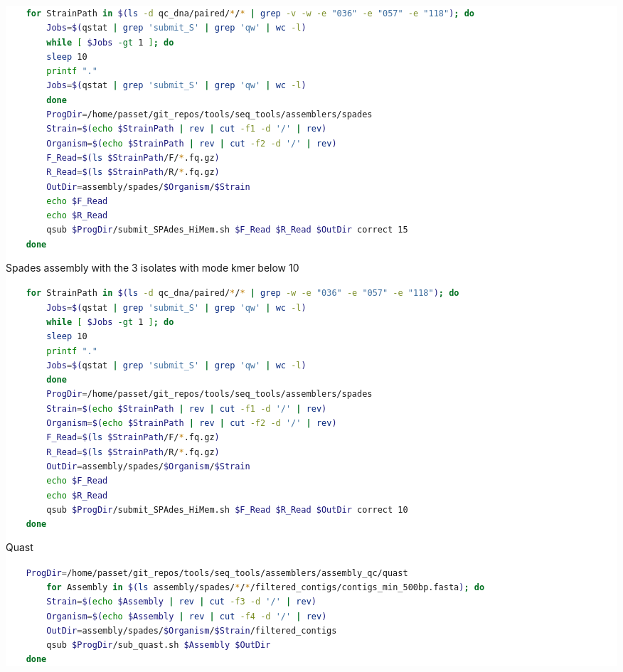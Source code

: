 
```bash
	for StrainPath in $(ls -d qc_dna/paired/*/* | grep -v -w -e "036" -e "057" -e "118"); do
		Jobs=$(qstat | grep 'submit_S' | grep 'qw' | wc -l)
		while [ $Jobs -gt 1 ]; do
		sleep 10
		printf "."
		Jobs=$(qstat | grep 'submit_S' | grep 'qw' | wc -l)
		done
		ProgDir=/home/passet/git_repos/tools/seq_tools/assemblers/spades
		Strain=$(echo $StrainPath | rev | cut -f1 -d '/' | rev)
		Organism=$(echo $StrainPath | rev | cut -f2 -d '/' | rev)
		F_Read=$(ls $StrainPath/F/*.fq.gz)
		R_Read=$(ls $StrainPath/R/*.fq.gz)
		OutDir=assembly/spades/$Organism/$Strain
		echo $F_Read
		echo $R_Read
		qsub $ProgDir/submit_SPAdes_HiMem.sh $F_Read $R_Read $OutDir correct 15
	done
```
Spades assembly with the 3 isolates with mode kmer below 10

```bash
	for StrainPath in $(ls -d qc_dna/paired/*/* | grep -w -e "036" -e "057" -e "118"); do
		Jobs=$(qstat | grep 'submit_S' | grep 'qw' | wc -l)
		while [ $Jobs -gt 1 ]; do
		sleep 10
		printf "."
		Jobs=$(qstat | grep 'submit_S' | grep 'qw' | wc -l)
		done
		ProgDir=/home/passet/git_repos/tools/seq_tools/assemblers/spades
		Strain=$(echo $StrainPath | rev | cut -f1 -d '/' | rev)
		Organism=$(echo $StrainPath | rev | cut -f2 -d '/' | rev)
		F_Read=$(ls $StrainPath/F/*.fq.gz)
		R_Read=$(ls $StrainPath/R/*.fq.gz)
		OutDir=assembly/spades/$Organism/$Strain
		echo $F_Read
		echo $R_Read
		qsub $ProgDir/submit_SPAdes_HiMem.sh $F_Read $R_Read $OutDir correct 10
	done
```


Quast

```bash
	ProgDir=/home/passet/git_repos/tools/seq_tools/assemblers/assembly_qc/quast
		for Assembly in $(ls assembly/spades/*/*/filtered_contigs/contigs_min_500bp.fasta); do
		Strain=$(echo $Assembly | rev | cut -f3 -d '/' | rev)
		Organism=$(echo $Assembly | rev | cut -f4 -d '/' | rev)  
		OutDir=assembly/spades/$Organism/$Strain/filtered_contigs
		qsub $ProgDir/sub_quast.sh $Assembly $OutDir
	done
```
